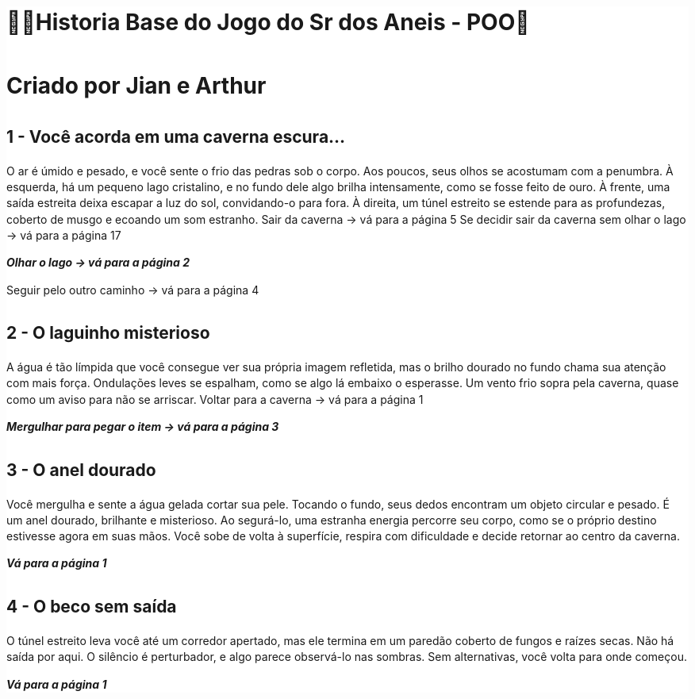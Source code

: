 # 💍🧙Historia Base do Jogo do Sr dos Aneis - POO🧙

# Criado por Jian e Arthur

## 1 - Você acorda em uma caverna escura…
 O ar é úmido e pesado, e você sente o frio das pedras sob o corpo. Aos poucos, seus olhos se acostumam com a penumbra.
 À esquerda, há um pequeno lago cristalino, e no fundo dele algo brilha intensamente, como se fosse feito de ouro. À frente, uma saída estreita deixa escapar a luz do sol, convidando-o para fora. À direita, um túnel estreito se estende para as profundezas, coberto de musgo e ecoando um som estranho.
Sair da caverna → vá para a página 5
Se decidir sair da caverna sem olhar o lago → vá para a página 17 


***Olhar o lago → vá para a página 2***


Seguir pelo outro caminho → vá para a página 4




## 2 - O laguinho misterioso
 A água é tão límpida que você consegue ver sua própria imagem refletida, mas o brilho dourado no fundo chama sua atenção com mais força. Ondulações leves se espalham, como se algo lá embaixo o esperasse.
 Um vento frio sopra pela caverna, quase como um aviso para não se arriscar.
Voltar para a caverna → vá para a página 1


***Mergulhar para pegar o item → vá para a página 3***




## 3 - O anel dourado
 Você mergulha e sente a água gelada cortar sua pele. Tocando o fundo, seus dedos encontram um objeto circular e pesado. É um anel dourado, brilhante e misterioso. Ao segurá-lo, uma estranha energia percorre seu corpo, como se o próprio destino estivesse agora em suas mãos.
 Você sobe de volta à superfície, respira com dificuldade e decide retornar ao centro da caverna.

***Vá para a página 1***




## 4 - O beco sem saída
 O túnel estreito leva você até um corredor apertado, mas ele termina em um paredão coberto de fungos e raízes secas. Não há saída por aqui. O silêncio é perturbador, e algo parece observá-lo nas sombras.
 Sem alternativas, você volta para onde começou.

***Vá para a página 1***
